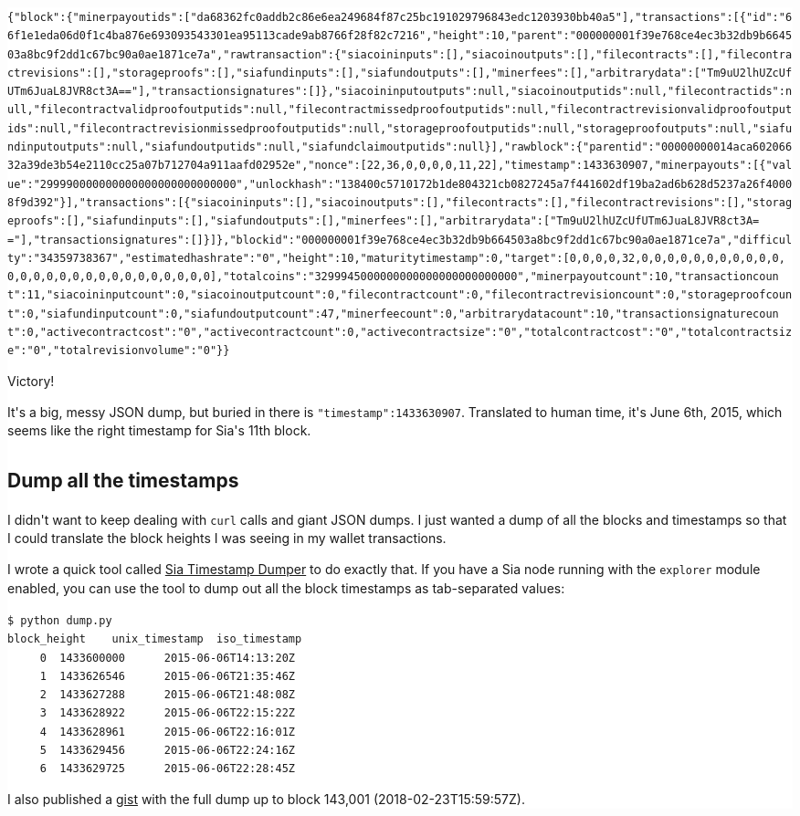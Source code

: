 ```
{"block":{"minerpayoutids":["da68362fc0addb2c86e6ea249684f87c25bc191029796843edc1203930bb40a5"],"transactions":[{"id":"66f1e1eda06d0f1c4ba876e693093543301ea95113cade9ab8766f28f82c7216","height":10,"parent":"000000001f39e768ce4ec3b32db9b664503a8bc9f2dd1c67bc90a0ae1871ce7a","rawtransaction":{"siacoininputs":[],"siacoinoutputs":[],"filecontracts":[],"filecontractrevisions":[],"storageproofs":[],"siafundinputs":[],"siafundoutputs":[],"minerfees":[],"arbitrarydata":["Tm9uU2lhUZcUfUTm6JuaL8JVR8ct3A=="],"transactionsignatures":[]},"siacoininputoutputs":null,"siacoinoutputids":null,"filecontractids":null,"filecontractvalidproofoutputids":null,"filecontractmissedproofoutputids":null,"filecontractrevisionvalidproofoutputids":null,"filecontractrevisionmissedproofoutputids":null,"storageproofoutputids":null,"storageproofoutputs":null,"siafundinputoutputs":null,"siafundoutputids":null,"siafundclaimoutputids":null}],"rawblock":{"parentid":"00000000014aca60206632a39de3b54e2110cc25a07b712704a911aafd02952e","nonce":[22,36,0,0,0,0,11,22],"timestamp":1433630907,"minerpayouts":[{"value":"299990000000000000000000000000","unlockhash":"138400c5710172b1de804321cb0827245a7f441602df19ba2ad6b628d5237a26f40008f9d392"}],"transactions":[{"siacoininputs":[],"siacoinoutputs":[],"filecontracts":[],"filecontractrevisions":[],"storageproofs":[],"siafundinputs":[],"siafundoutputs":[],"minerfees":[],"arbitrarydata":["Tm9uU2lhUZcUfUTm6JuaL8JVR8ct3A=="],"transactionsignatures":[]}]},"blockid":"000000001f39e768ce4ec3b32db9b664503a8bc9f2dd1c67bc90a0ae1871ce7a","difficulty":"34359738367","estimatedhashrate":"0","height":10,"maturitytimestamp":0,"target":[0,0,0,0,32,0,0,0,0,0,0,0,0,0,0,0,0,0,0,0,0,0,0,0,0,0,0,0,0,0,0,0],"totalcoins":"3299945000000000000000000000000","minerpayoutcount":10,"transactioncount":11,"siacoininputcount":0,"siacoinoutputcount":0,"filecontractcount":0,"filecontractrevisioncount":0,"storageproofcount":0,"siafundinputcount":0,"siafundoutputcount":47,"minerfeecount":0,"arbitrarydatacount":10,"transactionsignaturecount":0,"activecontractcost":"0","activecontractcount":0,"activecontractsize":"0","totalcontractcost":"0","totalcontractsize":"0","totalrevisionvolume":"0"}}
```

Victory!

It's a big, messy JSON dump, but buried in there is `"timestamp":1433630907`. Translated to human time, it's June 6th, 2015, which seems like the right timestamp for Sia's 11th block.

## Dump all the timestamps

I didn't want to keep dealing with `curl` calls and giant JSON dumps. I just wanted a dump of all the blocks and timestamps so that I could translate the block heights I was seeing in my wallet transactions.

I wrote a quick tool called [Sia Timestamp Dumper](https://github.com/mtlynch/sia_timestamp_dumper) to do exactly that. If you have a Sia node running with the `explorer` module enabled, you can use the tool to dump out all the block timestamps as tab-separated values:

```
$ python dump.py
block_height    unix_timestamp  iso_timestamp
     0  1433600000      2015-06-06T14:13:20Z
     1  1433626546      2015-06-06T21:35:46Z
     2  1433627288      2015-06-06T21:48:08Z
     3  1433628922      2015-06-06T22:15:22Z
     4  1433628961      2015-06-06T22:16:01Z
     5  1433629456      2015-06-06T22:24:16Z
     6  1433629725      2015-06-06T22:28:45Z
```

I also published a [gist](https://gist.github.com/mtlynch/8394e0be8d2de7097ab31cbea51559cd) with the full dump up to block 143,001 (2018-02-23T15:59:57Z).

